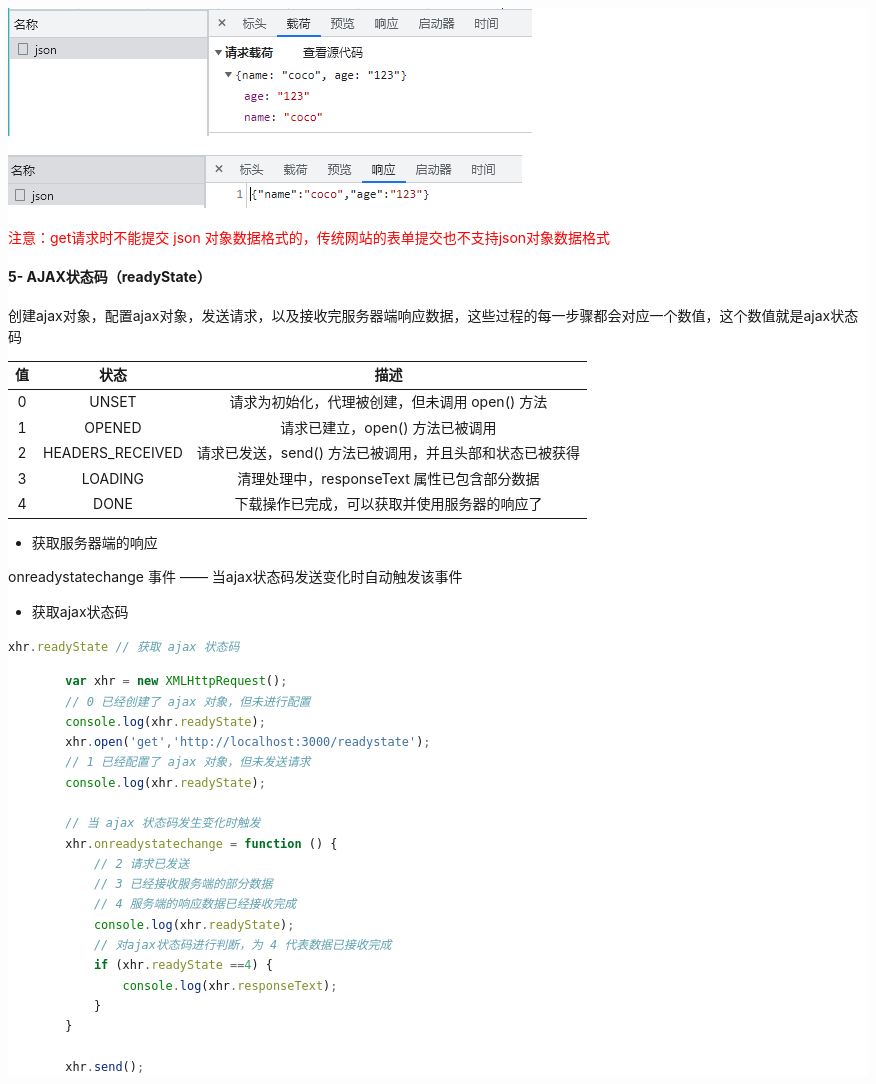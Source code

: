 ![](AJAX.assets/06JSON对象转化为JSON字符串-2.png)

![](AJAX.assets/06JSON对象转化为JSON字符串-3.png)

<span style="color: red">注意：get请求时不能提交 json 对象数据格式的，传统网站的表单提交也不支持json对象数据格式</span>

#### 5- AJAX状态码（readyState）

创建ajax对象，配置ajax对象，发送请求，以及接收完服务器端响应数据，这些过程的每一步骤都会对应一个数值，这个数值就是ajax状态码

|  值  |       状态       |                          描述                           |
| :--: | :--------------: | :-----------------------------------------------------: |
|  0   |      UNSET       |     请求为初始化，代理被创建，但未调用 open() 方法      |
|  1   |      OPENED      |             请求已建立，open() 方法已被调用             |
|  2   | HEADERS_RECEIVED | 请求已发送，send() 方法已被调用，并且头部和状态已被获得 |
|  3   |     LOADING      |       清理处理中，responseText 属性已包含部分数据       |
|  4   |       DONE       |      下载操作已完成，可以获取并使用服务器的响应了       |

- 获取服务器端的响应

onreadystatechange 事件 —— 当ajax状态码发送变化时自动触发该事件

- 获取ajax状态码

```javascript
xhr.readyState // 获取 ajax 状态码
```

```javascript
        var xhr = new XMLHttpRequest();
        // 0 已经创建了 ajax 对象，但未进行配置
        console.log(xhr.readyState);
        xhr.open('get','http://localhost:3000/readystate');
        // 1 已经配置了 ajax 对象，但未发送请求
        console.log(xhr.readyState);

        // 当 ajax 状态码发生变化时触发
        xhr.onreadystatechange = function () {
            // 2 请求已发送
            // 3 已经接收服务端的部分数据
            // 4 服务端的响应数据已经接收完成
            console.log(xhr.readyState);
            // 对ajax状态码进行判断，为 4 代表数据已接收完成
            if (xhr.readyState ==4) {
                console.log(xhr.responseText);
            }
        }
        
        xhr.send();
```
